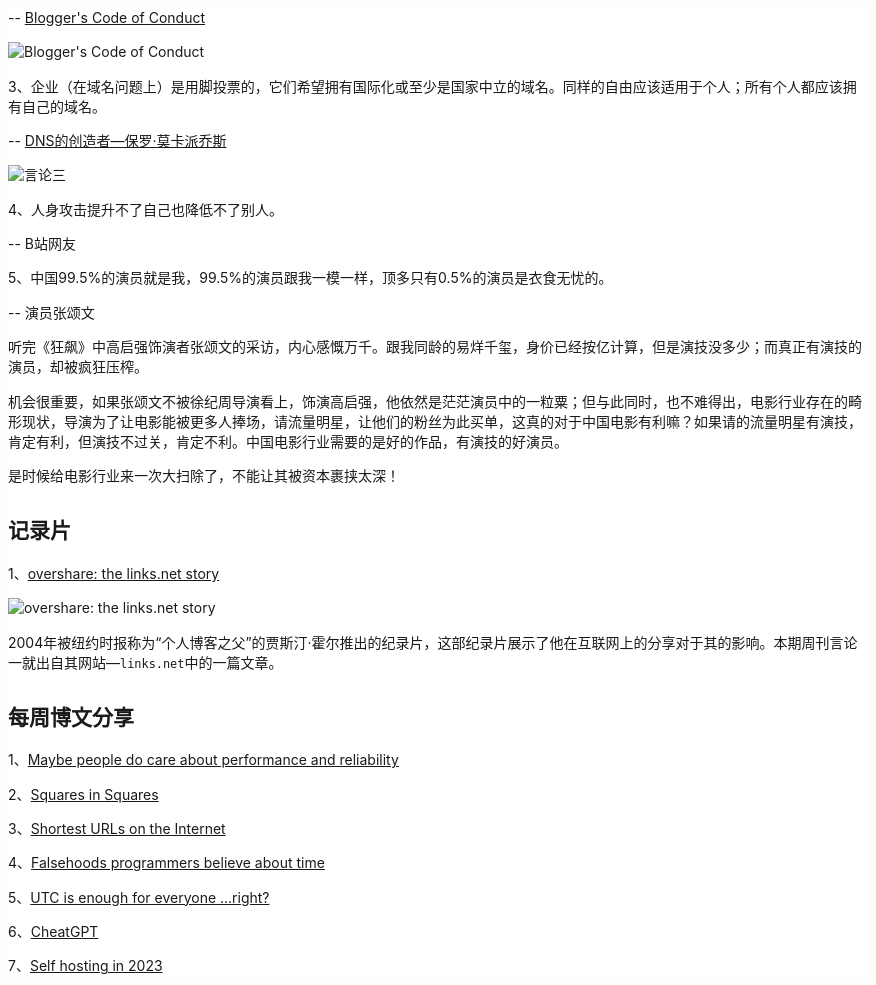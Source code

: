 -- [Blogger's Code of Conduct](https://www.wikiwand.com/en/Blogger's_Code_of_Conduct)

![Blogger's Code of Conduct](https://vip2.loli.net/2023/01/31/WjAHTFg5ot6a87v.webp)

3、企业（在域名问题上）是用脚投票的，它们希望拥有国际化或至少是国家中立的域名。同样的自由应该适用于个人；所有个人都应该拥有自己的域名。

-- [DNS的创造者—保罗·莫卡派乔斯 ](https://nic.eu.org/)

![言论三](https://vip2.loli.net/2023/02/02/OJKxXluiVS76NQL.webp)

4、人身攻击提升不了自己也降低不了别人。

-- B站网友

5、中国99.5%的演员就是我，99.5%的演员跟我一模一样，顶多只有0.5%的演员是衣食无忧的。

-- 演员张颂文

听完《狂飙》中高启强饰演者张颂文的采访，内心感慨万千。跟我同龄的易烊千玺，身价已经按亿计算，但是演技没多少；而真正有演技的演员，却被疯狂压榨。

机会很重要，如果张颂文不被徐纪周导演看上，饰演高启强，他依然是茫茫演员中的一粒粟；但与此同时，也不难得出，电影行业存在的畸形现状，导演为了让电影能被更多人捧场，请流量明星，让他们的粉丝为此买单，这真的对于中国电影有利嘛？如果请的流量明星有演技，肯定有利，但演技不过关，肯定不利。中国电影行业需要的是好的作品，有演技的好演员。

是时候给电影行业来一次大扫除了，不能让其被资本裹挟太深！




## 记录片

1、[overshare: the links.net story](https://www.youtube.com/watch?v=AxD4mqFtySQ)

![overshare: the links.net story](https://vip2.loli.net/2023/01/31/NtTUeYqIx4AMJ3b.webp)

2004年被纽约时报称为“个人博客之父”的贾斯汀·霍尔推出的纪录片，这部纪录片展示了他在互联网上的分享对于其的影响。本期周刊言论一就出自其网站—`links.net`中的一篇文章。



## 每周博文分享

1、[Maybe people do care about performance and reliability](https://buttondown.email/hillelwayne/archive/maybe-people-do-care-about-performance-and/)

2、[Squares in Squares](https://erich-friedman.github.io/packing/squinsqu/)

3、[Shortest URLs on the Internet](https://news.ycombinator.com/item?id=32801359)
 
4、[Falsehoods programmers believe about time](https://infiniteundo.com/post/25326999628/falsehoods-programmers-believe-about-time)

5、[UTC is enough for  everyone ...right?](https://zachholman.com/talk/utc-is-enough-for-everyone-right)

6、[CheatGPT](https://blog.humphd.org/cheatgpt/)

7、[Self hosting in 2023](https://grifel.dev/decentralization/)